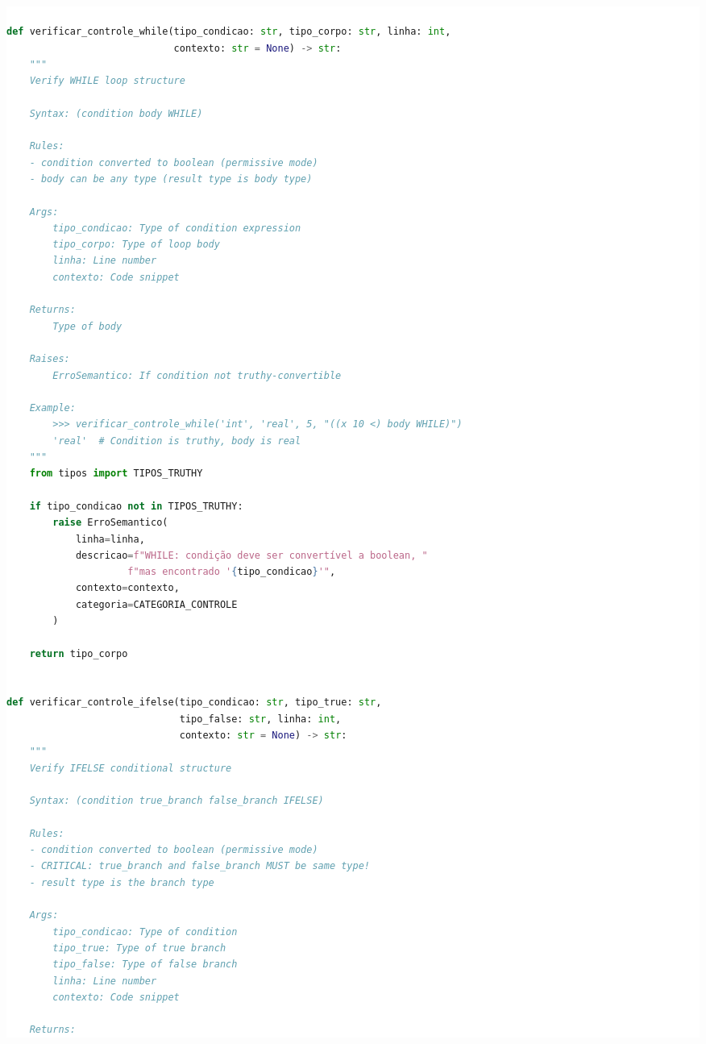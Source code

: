 ```python

def verificar_controle_while(tipo_condicao: str, tipo_corpo: str, linha: int,
                             contexto: str = None) -> str:
    """
    Verify WHILE loop structure

    Syntax: (condition body WHILE)

    Rules:
    - condition converted to boolean (permissive mode)
    - body can be any type (result type is body type)

    Args:
        tipo_condicao: Type of condition expression
        tipo_corpo: Type of loop body
        linha: Line number
        contexto: Code snippet

    Returns:
        Type of body

    Raises:
        ErroSemantico: If condition not truthy-convertible

    Example:
        >>> verificar_controle_while('int', 'real', 5, "((x 10 <) body WHILE)")
        'real'  # Condition is truthy, body is real
    """
    from tipos import TIPOS_TRUTHY

    if tipo_condicao not in TIPOS_TRUTHY:
        raise ErroSemantico(
            linha=linha,
            descricao=f"WHILE: condição deve ser convertível a boolean, "
                     f"mas encontrado '{tipo_condicao}'",
            contexto=contexto,
            categoria=CATEGORIA_CONTROLE
        )

    return tipo_corpo


def verificar_controle_ifelse(tipo_condicao: str, tipo_true: str,
                              tipo_false: str, linha: int,
                              contexto: str = None) -> str:
    """
    Verify IFELSE conditional structure

    Syntax: (condition true_branch false_branch IFELSE)

    Rules:
    - condition converted to boolean (permissive mode)
    - CRITICAL: true_branch and false_branch MUST be same type!
    - result type is the branch type

    Args:
        tipo_condicao: Type of condition
        tipo_true: Type of true branch
        tipo_false: Type of false branch
        linha: Line number
        contexto: Code snippet

    Returns:
```